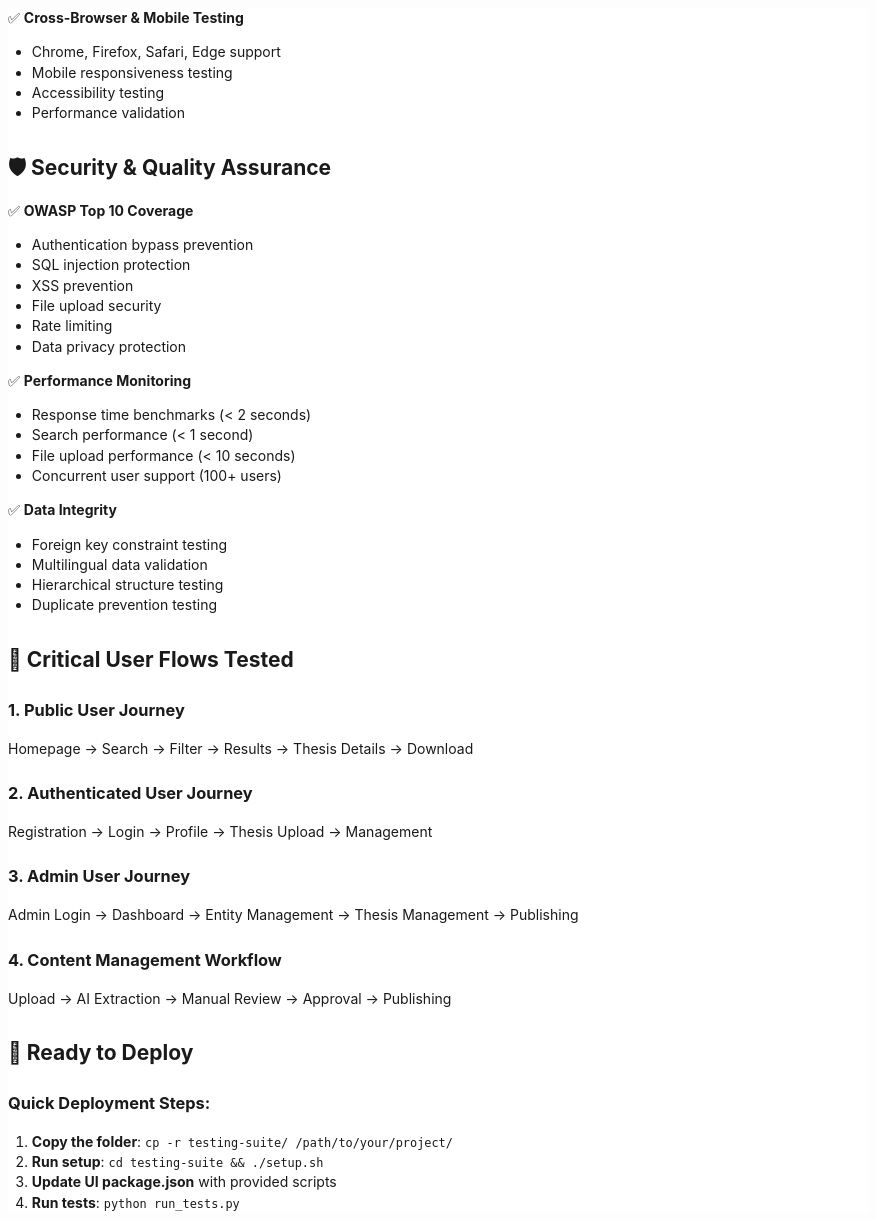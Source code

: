 ✅ **Cross-Browser & Mobile Testing**
- Chrome, Firefox, Safari, Edge support
- Mobile responsiveness testing
- Accessibility testing
- Performance validation

## 🛡️ Security & Quality Assurance

✅ **OWASP Top 10 Coverage**
- Authentication bypass prevention
- SQL injection protection
- XSS prevention
- File upload security
- Rate limiting
- Data privacy protection

✅ **Performance Monitoring**
- Response time benchmarks (< 2 seconds)
- Search performance (< 1 second)
- File upload performance (< 10 seconds)
- Concurrent user support (100+ users)

✅ **Data Integrity**
- Foreign key constraint testing
- Multilingual data validation
- Hierarchical structure testing
- Duplicate prevention testing

## 🎯 Critical User Flows Tested

### 1. Public User Journey
Homepage → Search → Filter → Results → Thesis Details → Download

### 2. Authenticated User Journey  
Registration → Login → Profile → Thesis Upload → Management

### 3. Admin User Journey
Admin Login → Dashboard → Entity Management → Thesis Management → Publishing

### 4. Content Management Workflow
Upload → AI Extraction → Manual Review → Approval → Publishing

## 🚀 Ready to Deploy

### Quick Deployment Steps:
1. **Copy the folder**: `cp -r testing-suite/ /path/to/your/project/`
2. **Run setup**: `cd testing-suite && ./setup.sh`
3. **Update UI package.json** with provided scripts
4. **Run tests**: `python run_tests.py`
